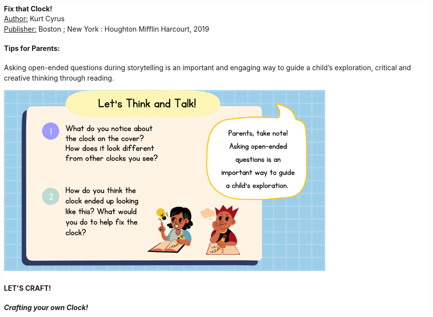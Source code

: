 <p><b>Fix that Clock!</b><br>
       <u>Author:</u> Kurt Cyrus<br>
       <u>Publisher:</u> Boston ; New York : Houghton Mifflin Harcourt, 2019<br>

<h4>Tips for Parents:</h4>
<p>Asking open-ended questions during storytelling is an important and engaging way to guide a child’s exploration, critical and creative thinking through reading.</p>

<img src="/images/BooktalkQuestions.png" style="width:650px; text-align:left;">

<h4>LET'S CRAFT!</h4>
<h5>Crafting your own Clock!</h5>